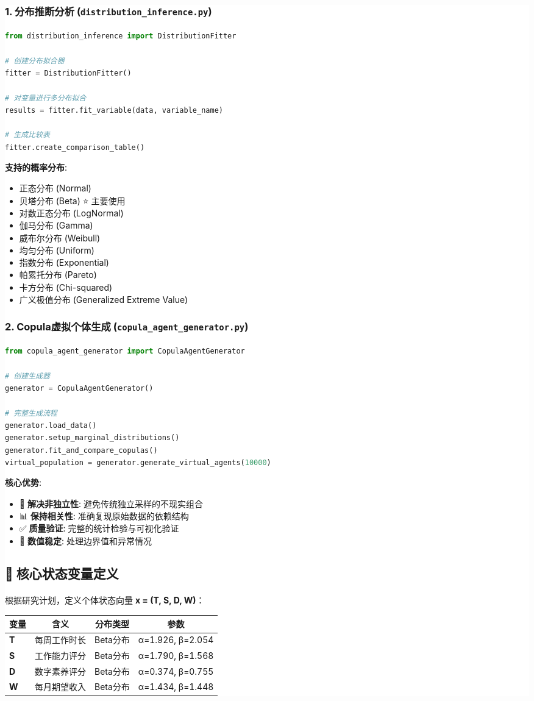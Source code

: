 ### 1. 分布推断分析 (`distribution_inference.py`)

```python
from distribution_inference import DistributionFitter

# 创建分布拟合器
fitter = DistributionFitter()

# 对变量进行多分布拟合
results = fitter.fit_variable(data, variable_name)

# 生成比较表
fitter.create_comparison_table()
```

**支持的概率分布**:
- 正态分布 (Normal)
- 贝塔分布 (Beta) ⭐ 主要使用
- 对数正态分布 (LogNormal)
- 伽马分布 (Gamma)
- 威布尔分布 (Weibull)
- 均匀分布 (Uniform)
- 指数分布 (Exponential)
- 帕累托分布 (Pareto)
- 卡方分布 (Chi-squared)
- 广义极值分布 (Generalized Extreme Value)

### 2. Copula虚拟个体生成 (`copula_agent_generator.py`)

```python
from copula_agent_generator import CopulaAgentGenerator

# 创建生成器
generator = CopulaAgentGenerator()

# 完整生成流程
generator.load_data()
generator.setup_marginal_distributions()
generator.fit_and_compare_copulas()
virtual_population = generator.generate_virtual_agents(10000)
```

**核心优势**:
- 🎯 **解决非独立性**: 避免传统独立采样的不现实组合
- 📊 **保持相关性**: 准确复现原始数据的依赖结构
- ✅ **质量验证**: 完整的统计检验与可视化验证
- 🔧 **数值稳定**: 处理边界值和异常情况

## 🎲 核心状态变量定义

根据研究计划，定义个体状态向量 **x = (T, S, D, W)**：

| 变量 | 含义 | 分布类型 | 参数 |
|------|------|----------|------|
| **T** | 每周工作时长 | Beta分布 | α=1.926, β=2.054 |
| **S** | 工作能力评分 | Beta分布 | α=1.790, β=1.568 |
| **D** | 数字素养评分 | Beta分布 | α=0.374, β=0.755 |
| **W** | 每月期望收入 | Beta分布 | α=1.434, β=1.448 |
